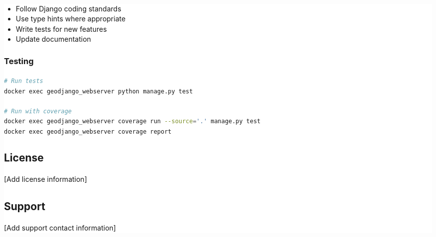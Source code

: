 - Follow Django coding standards
- Use type hints where appropriate
- Write tests for new features
- Update documentation

### Testing

```bash
# Run tests
docker exec geodjango_webserver python manage.py test

# Run with coverage
docker exec geodjango_webserver coverage run --source='.' manage.py test
docker exec geodjango_webserver coverage report
```

## License

[Add license information]

## Support

[Add support contact information]



